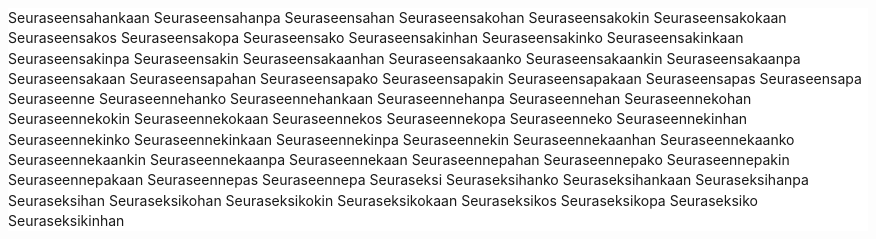 Seuraseensahankaan
Seuraseensahanpa
Seuraseensahan
Seuraseensakohan
Seuraseensakokin
Seuraseensakokaan
Seuraseensakos
Seuraseensakopa
Seuraseensako
Seuraseensakinhan
Seuraseensakinko
Seuraseensakinkaan
Seuraseensakinpa
Seuraseensakin
Seuraseensakaanhan
Seuraseensakaanko
Seuraseensakaankin
Seuraseensakaanpa
Seuraseensakaan
Seuraseensapahan
Seuraseensapako
Seuraseensapakin
Seuraseensapakaan
Seuraseensapas
Seuraseensapa
Seuraseenne
Seuraseennehanko
Seuraseennehankaan
Seuraseennehanpa
Seuraseennehan
Seuraseennekohan
Seuraseennekokin
Seuraseennekokaan
Seuraseennekos
Seuraseennekopa
Seuraseenneko
Seuraseennekinhan
Seuraseennekinko
Seuraseennekinkaan
Seuraseennekinpa
Seuraseennekin
Seuraseennekaanhan
Seuraseennekaanko
Seuraseennekaankin
Seuraseennekaanpa
Seuraseennekaan
Seuraseennepahan
Seuraseennepako
Seuraseennepakin
Seuraseennepakaan
Seuraseennepas
Seuraseennepa
Seuraseksi
Seuraseksihanko
Seuraseksihankaan
Seuraseksihanpa
Seuraseksihan
Seuraseksikohan
Seuraseksikokin
Seuraseksikokaan
Seuraseksikos
Seuraseksikopa
Seuraseksiko
Seuraseksikinhan
